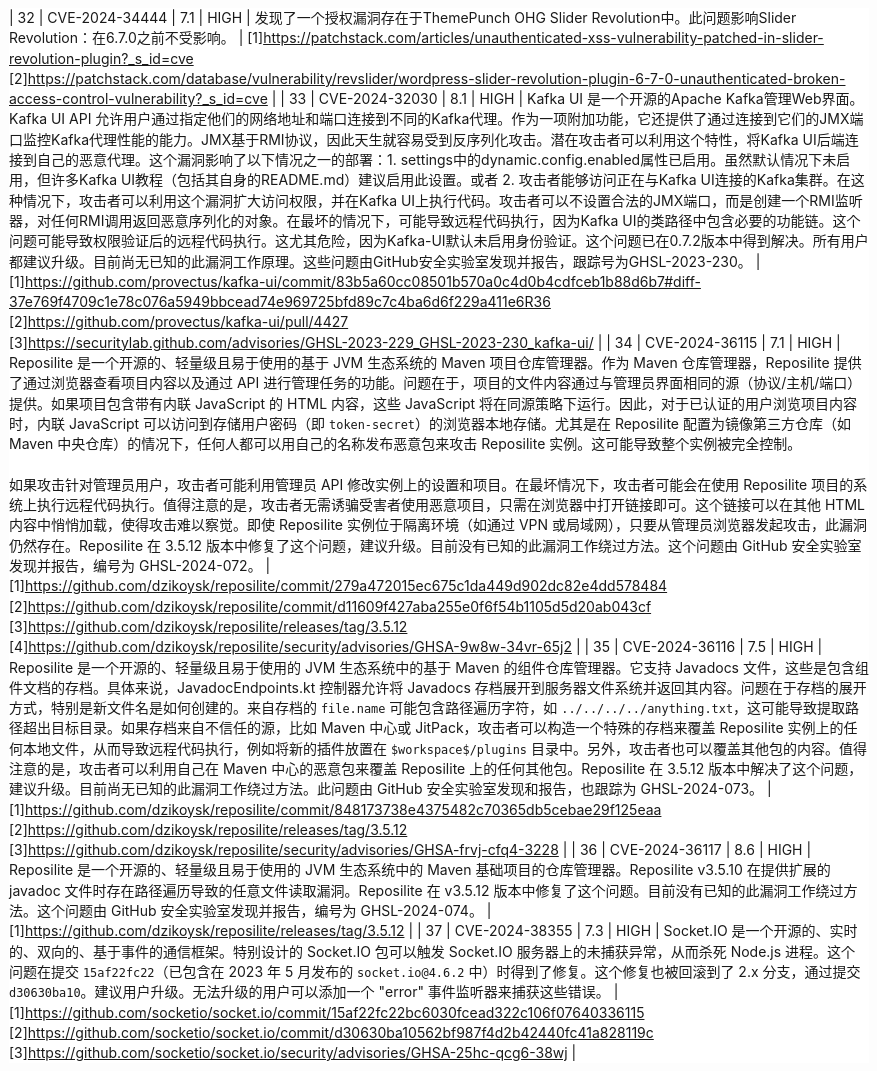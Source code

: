 | 32 | CVE-2024-34444 | 7.1  | HIGH | 发现了一个授权漏洞存在于ThemePunch OHG Slider Revolution中。此问题影响Slider Revolution：在6.7.0之前不受影响。 | [1]https://patchstack.com/articles/unauthenticated-xss-vulnerability-patched-in-slider-revolution-plugin?_s_id=cve<br>[2]https://patchstack.com/database/vulnerability/revslider/wordpress-slider-revolution-plugin-6-7-0-unauthenticated-broken-access-control-vulnerability?_s_id=cve |
| 33 | CVE-2024-32030 | 8.1  | HIGH | Kafka UI 是一个开源的Apache Kafka管理Web界面。Kafka UI API 允许用户通过指定他们的网络地址和端口连接到不同的Kafka代理。作为一项附加功能，它还提供了通过连接到它们的JMX端口监控Kafka代理性能的能力。JMX基于RMI协议，因此天生就容易受到反序列化攻击。潜在攻击者可以利用这个特性，将Kafka UI后端连接到自己的恶意代理。这个漏洞影响了以下情况之一的部署：1. settings中的dynamic.config.enabled属性已启用。虽然默认情况下未启用，但许多Kafka UI教程（包括其自身的README.md）建议启用此设置。或者 2. 攻击者能够访问正在与Kafka UI连接的Kafka集群。在这种情况下，攻击者可以利用这个漏洞扩大访问权限，并在Kafka UI上执行代码。攻击者可以不设置合法的JMX端口，而是创建一个RMI监听器，对任何RMI调用返回恶意序列化的对象。在最坏的情况下，可能导致远程代码执行，因为Kafka UI的类路径中包含必要的功能链。这个问题可能导致权限验证后的远程代码执行。这尤其危险，因为Kafka-UI默认未启用身份验证。这个问题已在0.7.2版本中得到解决。所有用户都建议升级。目前尚无已知的此漏洞工作原理。这些问题由GitHub安全实验室发现并报告，跟踪号为GHSL-2023-230。 | [1]https://github.com/provectus/kafka-ui/commit/83b5a60cc08501b570a0c4d0b4cdfceb1b88d6b7#diff-37e769f4709c1e78c076a5949bbcead74e969725bfd89c7c4ba6d6f229a411e6R36<br>[2]https://github.com/provectus/kafka-ui/pull/4427<br>[3]https://securitylab.github.com/advisories/GHSL-2023-229_GHSL-2023-230_kafka-ui/ |
| 34 | CVE-2024-36115 | 7.1  | HIGH | Reposilite 是一个开源的、轻量级且易于使用的基于 JVM 生态系统的 Maven 项目仓库管理器。作为 Maven 仓库管理器，Reposilite 提供了通过浏览器查看项目内容以及通过 API 进行管理任务的功能。问题在于，项目的文件内容通过与管理员界面相同的源（协议/主机/端口）提供。如果项目包含带有内联 JavaScript 的 HTML 内容，这些 JavaScript 将在同源策略下运行。因此，对于已认证的用户浏览项目内容时，内联 JavaScript 可以访问到存储用户密码（即 `token-secret`）的浏览器本地存储。尤其是在 Reposilite 配置为镜像第三方仓库（如 Maven 中央仓库）的情况下，任何人都可以用自己的名称发布恶意包来攻击 Reposilite 实例。这可能导致整个实例被完全控制。<br><br>如果攻击针对管理员用户，攻击者可能利用管理员 API 修改实例上的设置和项目。在最坏情况下，攻击者可能会在使用 Reposilite 项目的系统上执行远程代码执行。值得注意的是，攻击者无需诱骗受害者使用恶意项目，只需在浏览器中打开链接即可。这个链接可以在其他 HTML 内容中悄悄加载，使得攻击难以察觉。即使 Reposilite 实例位于隔离环境（如通过 VPN 或局域网），只要从管理员浏览器发起攻击，此漏洞仍然存在。Reposilite 在 3.5.12 版本中修复了这个问题，建议升级。目前没有已知的此漏洞工作绕过方法。这个问题由 GitHub 安全实验室发现并报告，编号为 GHSL-2024-072。 | [1]https://github.com/dzikoysk/reposilite/commit/279a472015ec675c1da449d902dc82e4dd578484<br>[2]https://github.com/dzikoysk/reposilite/commit/d11609f427aba255e0f6f54b1105d5d20ab043cf<br>[3]https://github.com/dzikoysk/reposilite/releases/tag/3.5.12<br>[4]https://github.com/dzikoysk/reposilite/security/advisories/GHSA-9w8w-34vr-65j2 |
| 35 | CVE-2024-36116 | 7.5  | HIGH | Reposilite 是一个开源的、轻量级且易于使用的 JVM 生态系统中的基于 Maven 的组件仓库管理器。它支持 Javadocs 文件，这些是包含组件文档的存档。具体来说，JavadocEndpoints.kt 控制器允许将 Javadocs 存档展开到服务器文件系统并返回其内容。问题在于存档的展开方式，特别是新文件名是如何创建的。来自存档的 `file.name` 可能包含路径遍历字符，如 `../../../../anything.txt`，这可能导致提取路径超出目标目录。如果存档来自不信任的源，比如 Maven 中心或 JitPack，攻击者可以构造一个特殊的存档来覆盖 Reposilite 实例上的任何本地文件，从而导致远程代码执行，例如将新的插件放置在 `$workspace$/plugins` 目录中。另外，攻击者也可以覆盖其他包的内容。值得注意的是，攻击者可以利用自己在 Maven 中心的恶意包来覆盖 Reposilite 上的任何其他包。Reposilite 在 3.5.12 版本中解决了这个问题，建议升级。目前尚无已知的此漏洞工作绕过方法。此问题由 GitHub 安全实验室发现和报告，也跟踪为 GHSL-2024-073。 | [1]https://github.com/dzikoysk/reposilite/commit/848173738e4375482c70365db5cebae29f125eaa<br>[2]https://github.com/dzikoysk/reposilite/releases/tag/3.5.12<br>[3]https://github.com/dzikoysk/reposilite/security/advisories/GHSA-frvj-cfq4-3228 |
| 36 | CVE-2024-36117 | 8.6  | HIGH | Reposilite 是一个开源的、轻量级且易于使用的 JVM 生态系统中的 Maven 基础项目的仓库管理器。Reposilite v3.5.10 在提供扩展的 javadoc 文件时存在路径遍历导致的任意文件读取漏洞。Reposilite 在 v3.5.12 版本中修复了这个问题。目前没有已知的此漏洞工作绕过方法。这个问题由 GitHub 安全实验室发现并报告，编号为 GHSL-2024-074。 | [1]https://github.com/dzikoysk/reposilite/releases/tag/3.5.12 |
| 37 | CVE-2024-38355 | 7.3  | HIGH | Socket.IO 是一个开源的、实时的、双向的、基于事件的通信框架。特别设计的 Socket.IO 包可以触发 Socket.IO 服务器上的未捕获异常，从而杀死 Node.js 进程。这个问题在提交 `15af22fc22`（已包含在 2023 年 5 月发布的 `socket.io@4.6.2` 中）时得到了修复。这个修复也被回滚到了 2.x 分支，通过提交 `d30630ba10`。建议用户升级。无法升级的用户可以添加一个 "error" 事件监听器来捕获这些错误。 | [1]https://github.com/socketio/socket.io/commit/15af22fc22bc6030fcead322c106f07640336115<br>[2]https://github.com/socketio/socket.io/commit/d30630ba10562bf987f4d2b42440fc41a828119c<br>[3]https://github.com/socketio/socket.io/security/advisories/GHSA-25hc-qcg6-38wj |